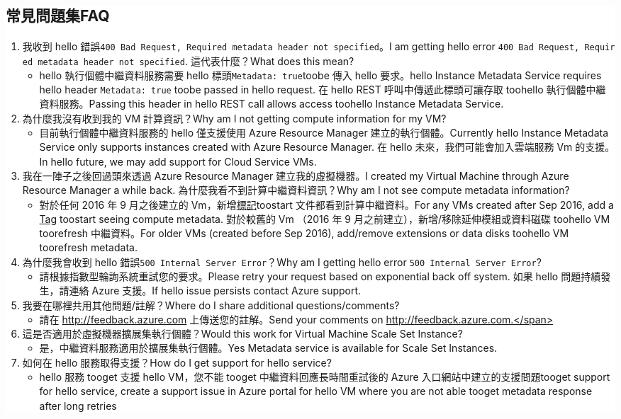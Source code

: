 
## <a name="faq"></a><span data-ttu-id="c9b6a-278">常見問題集</span><span class="sxs-lookup"><span data-stu-id="c9b6a-278">FAQ</span></span>
1. <span data-ttu-id="c9b6a-279">我收到 hello 錯誤`400 Bad Request, Required metadata header not specified`。</span><span class="sxs-lookup"><span data-stu-id="c9b6a-279">I am getting hello error `400 Bad Request, Required metadata header not specified`.</span></span> <span data-ttu-id="c9b6a-280">這代表什麼？</span><span class="sxs-lookup"><span data-stu-id="c9b6a-280">What does this mean?</span></span>
   * <span data-ttu-id="c9b6a-281">hello 執行個體中繼資料服務需要 hello 標頭`Metadata: true`toobe 傳入 hello 要求。</span><span class="sxs-lookup"><span data-stu-id="c9b6a-281">hello Instance Metadata Service requires hello header `Metadata: true` toobe passed in hello request.</span></span> <span data-ttu-id="c9b6a-282">在 hello REST 呼叫中傳遞此標頭可讓存取 toohello 執行個體中繼資料服務。</span><span class="sxs-lookup"><span data-stu-id="c9b6a-282">Passing this header in hello REST call allows access toohello Instance Metadata Service.</span></span> 
2. <span data-ttu-id="c9b6a-283">為什麼我沒有收到我的 VM 計算資訊？</span><span class="sxs-lookup"><span data-stu-id="c9b6a-283">Why am I not getting compute information for my VM?</span></span>
   * <span data-ttu-id="c9b6a-284">目前執行個體中繼資料服務的 hello 僅支援使用 Azure Resource Manager 建立的執行個體。</span><span class="sxs-lookup"><span data-stu-id="c9b6a-284">Currently hello Instance Metadata Service only supports instances created with Azure Resource Manager.</span></span> <span data-ttu-id="c9b6a-285">在 hello 未來，我們可能會加入雲端服務 Vm 的支援。</span><span class="sxs-lookup"><span data-stu-id="c9b6a-285">In hello future, we may add support for Cloud Service VMs.</span></span>
3. <span data-ttu-id="c9b6a-286">我在一陣子之後回過頭來透過 Azure Resource Manager 建立我的虛擬機器。</span><span class="sxs-lookup"><span data-stu-id="c9b6a-286">I created my Virtual Machine through Azure Resource Manager a while back.</span></span> <span data-ttu-id="c9b6a-287">為什麼我看不到計算中繼資料資訊？</span><span class="sxs-lookup"><span data-stu-id="c9b6a-287">Why am I not see compute metadata information?</span></span>
   * <span data-ttu-id="c9b6a-288">對於任何 2016 年 9 月之後建立的 Vm，新增[標記](../azure-resource-manager/resource-group-using-tags.md)toostart 文件都看到計算中繼資料。</span><span class="sxs-lookup"><span data-stu-id="c9b6a-288">For any VMs created after Sep 2016, add a [Tag](../azure-resource-manager/resource-group-using-tags.md) toostart seeing compute metadata.</span></span> <span data-ttu-id="c9b6a-289">對於較舊的 Vm （2016 年 9 月之前建立），新增/移除延伸模組或資料磁碟 toohello VM toorefresh 中繼資料。</span><span class="sxs-lookup"><span data-stu-id="c9b6a-289">For older VMs (created before Sep 2016), add/remove extensions or data disks toohello VM toorefresh metadata.</span></span>
4. <span data-ttu-id="c9b6a-290">為什麼我會收到 hello 錯誤`500 Internal Server Error`？</span><span class="sxs-lookup"><span data-stu-id="c9b6a-290">Why am I getting hello error `500 Internal Server Error`?</span></span>
   * <span data-ttu-id="c9b6a-291">請根據指數型輪詢系統重試您的要求。</span><span class="sxs-lookup"><span data-stu-id="c9b6a-291">Please retry your request based on exponential back off system.</span></span> <span data-ttu-id="c9b6a-292">如果 hello 問題持續發生，請連絡 Azure 支援。</span><span class="sxs-lookup"><span data-stu-id="c9b6a-292">If hello issue persists contact  Azure support.</span></span>
5. <span data-ttu-id="c9b6a-293">我要在哪裡共用其他問題/註解？</span><span class="sxs-lookup"><span data-stu-id="c9b6a-293">Where do I share additional questions/comments?</span></span>
   * <span data-ttu-id="c9b6a-294">請在 http://feedback.azure.com 上傳送您的註解。</span><span class="sxs-lookup"><span data-stu-id="c9b6a-294">Send your comments on http://feedback.azure.com.</span></span>
7. <span data-ttu-id="c9b6a-295">這是否適用於虛擬機器擴展集執行個體？</span><span class="sxs-lookup"><span data-stu-id="c9b6a-295">Would this work for Virtual Machine Scale Set Instance?</span></span>
   * <span data-ttu-id="c9b6a-296">是，中繼資料服務適用於擴展集執行個體。</span><span class="sxs-lookup"><span data-stu-id="c9b6a-296">Yes Metadata service is available for Scale Set Instances.</span></span> 
6. <span data-ttu-id="c9b6a-297">如何在 hello 服務取得支援？</span><span class="sxs-lookup"><span data-stu-id="c9b6a-297">How do I get support for hello service?</span></span>
   * <span data-ttu-id="c9b6a-298">hello 服務 tooget 支援 hello VM，您不能 tooget 中繼資料回應長時間重試後的 Azure 入口網站中建立的支援問題</span><span class="sxs-lookup"><span data-stu-id="c9b6a-298">tooget support for hello service, create a support issue in Azure portal for hello VM where you are not able tooget metadata response after long retries</span></span> 
